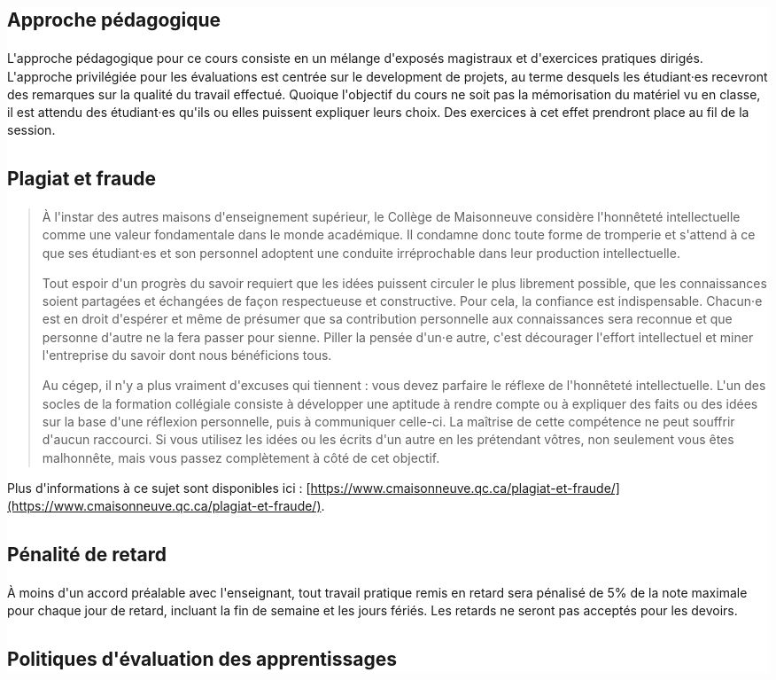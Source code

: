 ## Approche pédagogique

L'approche pédagogique pour ce cours consiste en un mélange d'exposés
magistraux et d'exercices pratiques dirigés. L'approche privilégiée pour
les évaluations est centrée sur le development de projets, au terme
desquels les étudiant·es recevront des remarques sur la qualité du
travail effectué. Quoique l'objectif du cours ne soit pas la
mémorisation du matériel vu en classe, il est attendu des étudiant·es
qu'ils ou elles puissent expliquer leurs choix. Des exercices à cet
effet prendront place au fil de la session.

## Plagiat et fraude

> À l'instar des autres maisons d'enseignement supérieur, le Collège de
> Maisonneuve considère l'honnêteté intellectuelle comme une valeur
> fondamentale dans le monde académique. Il condamne donc toute forme de
> tromperie et s'attend à ce que ses étudiant·es et son personnel
> adoptent une conduite irréprochable dans leur production
> intellectuelle.
>
> Tout espoir d'un progrès du savoir requiert que les idées puissent
> circuler le plus librement possible, que les connaissances soient
> partagées et échangées de façon respectueuse et constructive. Pour
> cela, la confiance est indispensable. Chacun·e est en droit d'espérer
> et même de présumer que sa contribution personnelle aux connaissances
> sera reconnue et que personne d'autre ne la fera passer pour sienne.
> Piller la pensée d'un·e autre, c'est décourager l'effort intellectuel
> et miner l'entreprise du savoir dont nous bénéficions tous.
>
> Au cégep, il n'y a plus vraiment d'excuses qui tiennent : vous devez
> parfaire le réflexe de l'honnêteté intellectuelle. L'un des socles de
> la formation collégiale consiste à développer une aptitude à rendre
> compte ou à expliquer des faits ou des idées sur la base d'une
> réflexion personnelle, puis à communiquer celle-ci. La maîtrise de
> cette compétence ne peut souffrir d'aucun raccourci. Si vous utilisez
> les idées ou les écrits d'un autre en les prétendant vôtres, non
> seulement vous êtes malhonnête, mais vous passez complètement à côté
> de cet objectif.

Plus d'informations à ce sujet sont disponibles ici : [https://www.cmaisonneuve.qc.ca/plagiat-et-fraude/](https://www.cmaisonneuve.qc.ca/plagiat-et-fraude/).

## Pénalité de retard

À moins d'un accord préalable avec l'enseignant, tout travail pratique
remis en retard sera pénalisé de 5% de la note maximale pour chaque jour
de retard, incluant la fin de semaine et les jours fériés. Les retards
ne seront pas acceptés pour les devoirs.

## Politiques d'évaluation des apprentissages
